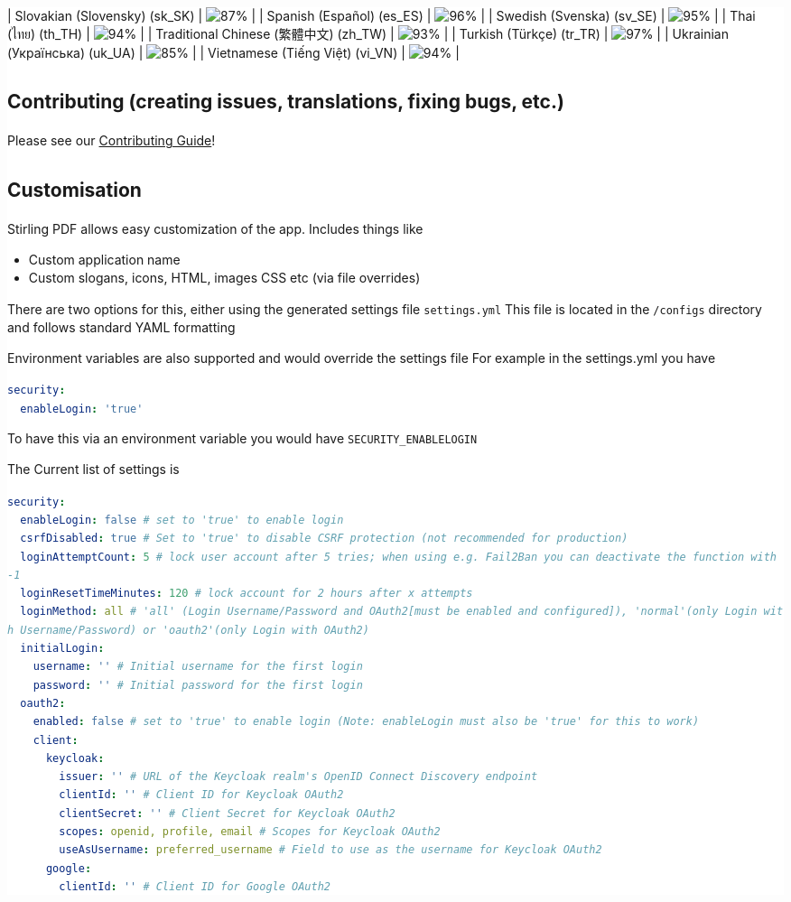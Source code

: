 | Slovakian (Slovensky) (sk_SK)               | ![87%](https://geps.dev/progress/87)   |
| Spanish (Español) (es_ES)                   | ![96%](https://geps.dev/progress/96)   |
| Swedish (Svenska) (sv_SE)                   | ![95%](https://geps.dev/progress/95)   |
| Thai (ไทย) (th_TH)                          | ![94%](https://geps.dev/progress/94) |
| Traditional Chinese (繁體中文) (zh_TW)      | ![93%](https://geps.dev/progress/93)   |
| Turkish (Türkçe) (tr_TR)                    | ![97%](https://geps.dev/progress/97)   |
| Ukrainian (Українська) (uk_UA)              | ![85%](https://geps.dev/progress/85)   |
| Vietnamese (Tiếng Việt) (vi_VN)             | ![94%](https://geps.dev/progress/94)   |

## Contributing (creating issues, translations, fixing bugs, etc.)

Please see our [Contributing Guide](CONTRIBUTING.md)!

## Customisation

Stirling PDF allows easy customization of the app.
Includes things like

- Custom application name
- Custom slogans, icons, HTML, images CSS etc (via file overrides)

There are two options for this, either using the generated settings file ``settings.yml``
This file is located in the ``/configs`` directory and follows standard YAML formatting

Environment variables are also supported and would override the settings file
For example in the settings.yml you have

```yaml
security:
  enableLogin: 'true'
```

To have this via an environment variable you would have ``SECURITY_ENABLELOGIN``

The Current list of settings is

```yaml
security:
  enableLogin: false # set to 'true' to enable login
  csrfDisabled: true # Set to 'true' to disable CSRF protection (not recommended for production)
  loginAttemptCount: 5 # lock user account after 5 tries; when using e.g. Fail2Ban you can deactivate the function with -1
  loginResetTimeMinutes: 120 # lock account for 2 hours after x attempts
  loginMethod: all # 'all' (Login Username/Password and OAuth2[must be enabled and configured]), 'normal'(only Login with Username/Password) or 'oauth2'(only Login with OAuth2)
  initialLogin:
    username: '' # Initial username for the first login
    password: '' # Initial password for the first login
  oauth2:
    enabled: false # set to 'true' to enable login (Note: enableLogin must also be 'true' for this to work)
    client:
      keycloak:
        issuer: '' # URL of the Keycloak realm's OpenID Connect Discovery endpoint
        clientId: '' # Client ID for Keycloak OAuth2
        clientSecret: '' # Client Secret for Keycloak OAuth2
        scopes: openid, profile, email # Scopes for Keycloak OAuth2
        useAsUsername: preferred_username # Field to use as the username for Keycloak OAuth2
      google:
        clientId: '' # Client ID for Google OAuth2
```